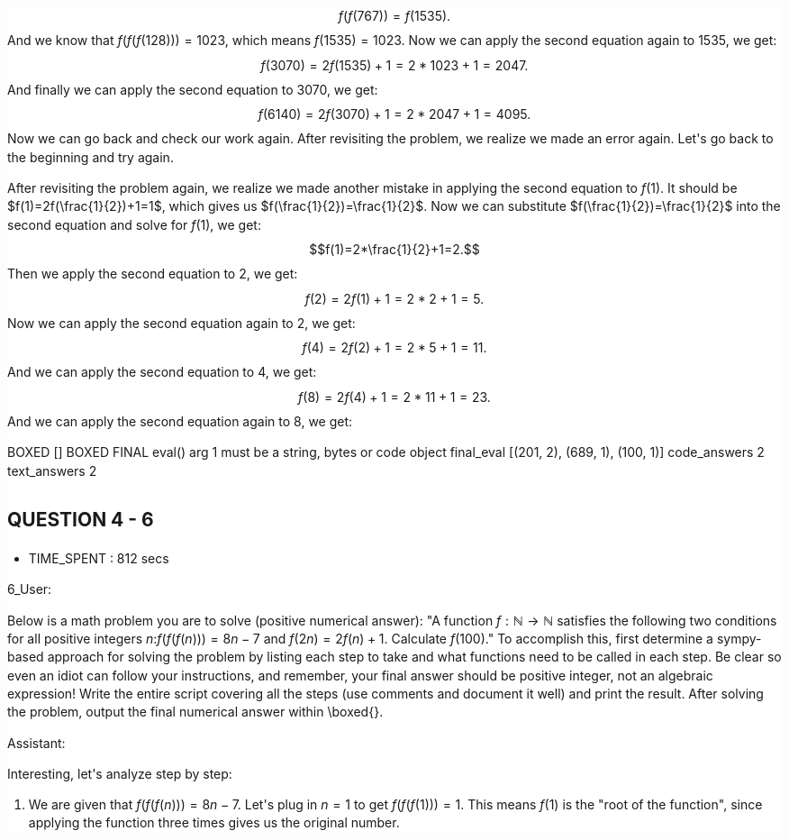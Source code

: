 $$f(f(767))=f(1535).$$
And we know that $f(f(f(128)))=1023$, which means $f(1535)=1023$. Now we can apply the second equation again to $1535$, we get:
$$f(3070)=2f(1535)+1=2*1023+1=2047.$$
And finally we can apply the second equation to $3070$, we get:
$$f(6140)=2f(3070)+1=2*2047+1=4095.$$
Now we can go back and check our work again. After revisiting the problem, we realize we made an error again. Let's go back to the beginning and try again.

After revisiting the problem again, we realize we made another mistake in applying the second equation to $f(1)$. It should be $f(1)=2f(\frac{1}{2})+1=1$, which gives us $f(\frac{1}{2})=\frac{1}{2}$. Now we can substitute $f(\frac{1}{2})=\frac{1}{2}$ into the second equation and solve for $f(1)$, we get:
$$f(1)=2*\frac{1}{2}+1=2.$$
Then we apply the second equation to $2$, we get:
$$f(2)=2f(1)+1=2*2+1=5.$$
Now we can apply the second equation again to $2$, we get:
$$f(4)=2f(2)+1=2*5+1=11.$$
And we can apply the second equation to $4$, we get:
$$f(8)=2f(4)+1=2*11+1=23.$$
And we can apply the second equation again to $8$, we get:


BOXED []
BOXED FINAL 
eval() arg 1 must be a string, bytes or code object final_eval
[(201, 2), (689, 1), (100, 1)]
code_answers 2 text_answers 2



## QUESTION 4 - 6 
- TIME_SPENT : 812 secs

6_User:

Below is a math problem you are to solve (positive numerical answer):
"A function $f: \mathbb N \to \mathbb N$ satisfies the following two conditions for all positive integers $n$:$f(f(f(n)))=8n-7$ and $f(2n)=2f(n)+1$. Calculate $f(100)$."
To accomplish this, first determine a sympy-based approach for solving the problem by listing each step to take and what functions need to be called in each step. Be clear so even an idiot can follow your instructions, and remember, your final answer should be positive integer, not an algebraic expression!
Write the entire script covering all the steps (use comments and document it well) and print the result. After solving the problem, output the final numerical answer within \boxed{}.

Assistant: 

Interesting, let's analyze step by step:



1. We are given that $f(f(f(n)))=8n-7$. Let's plug in $n = 1$ to get $f(f(f(1))) = 1$. This means $f(1)$ is the "root of the function", since applying the function three times gives us the original number.
